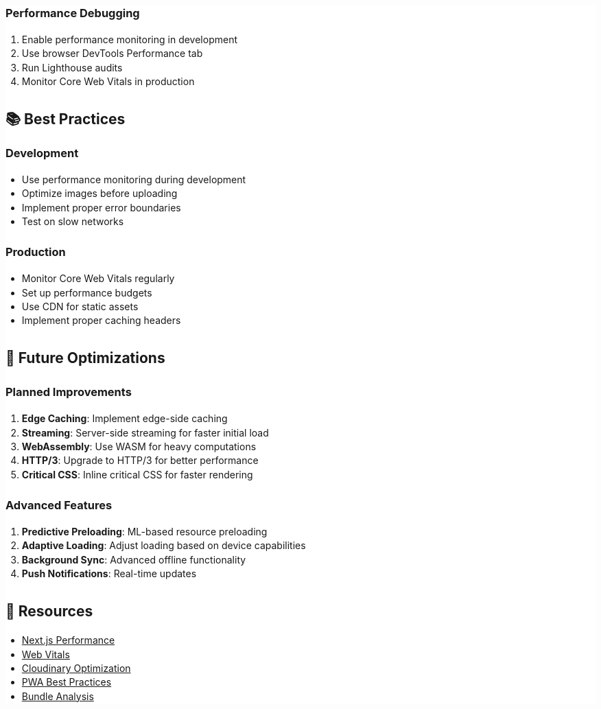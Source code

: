 ### Performance Debugging
1. Enable performance monitoring in development
2. Use browser DevTools Performance tab
3. Run Lighthouse audits
4. Monitor Core Web Vitals in production

## 📚 Best Practices

### Development
- Use performance monitoring during development
- Optimize images before uploading
- Implement proper error boundaries
- Test on slow networks

### Production
- Monitor Core Web Vitals regularly
- Set up performance budgets
- Use CDN for static assets
- Implement proper caching headers

## 🎯 Future Optimizations

### Planned Improvements
1. **Edge Caching**: Implement edge-side caching
2. **Streaming**: Server-side streaming for faster initial load
3. **WebAssembly**: Use WASM for heavy computations
4. **HTTP/3**: Upgrade to HTTP/3 for better performance
5. **Critical CSS**: Inline critical CSS for faster rendering

### Advanced Features
1. **Predictive Preloading**: ML-based resource preloading
2. **Adaptive Loading**: Adjust loading based on device capabilities
3. **Background Sync**: Advanced offline functionality
4. **Push Notifications**: Real-time updates

## 📖 Resources

- [Next.js Performance](https://nextjs.org/docs/advanced-features/measuring-performance)
- [Web Vitals](https://web.dev/vitals/)
- [Cloudinary Optimization](https://cloudinary.com/documentation/performance_optimization)
- [PWA Best Practices](https://web.dev/progressive-web-apps/)
- [Bundle Analysis](https://nextjs.org/docs/advanced-features/analyzing-bundles)
